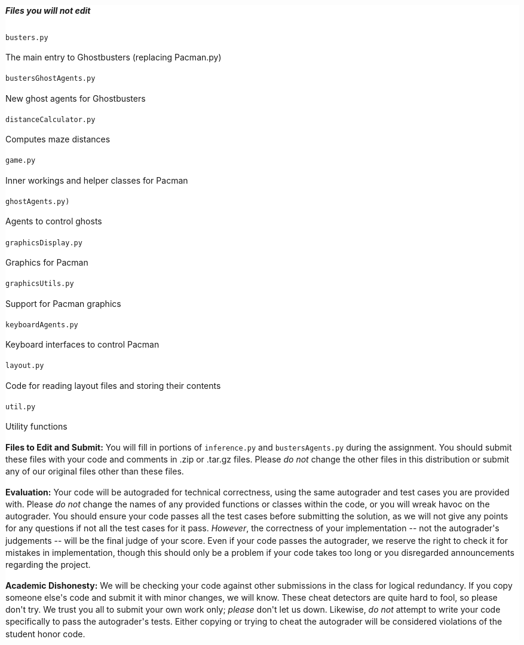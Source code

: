 ##### **Files you will not edit**

`busters.py`

The main entry to Ghostbusters (replacing Pacman.py)

`bustersGhostAgents.py`

New ghost agents for Ghostbusters

`distanceCalculator.py`

Computes maze distances

`game.py`

Inner workings and helper classes for Pacman

`ghostAgents.py)`

Agents to control ghosts

`graphicsDisplay.py`

Graphics for Pacman

`graphicsUtils.py`

Support for Pacman graphics

`keyboardAgents.py`

Keyboard interfaces to control Pacman

`layout.py`

Code for reading layout files and storing their contents

`util.py`

Utility functions

**Files to Edit and Submit:** You will fill in portions of `inference.py` and `bustersAgents.py` during the assignment. You should submit these files with your code and comments in .zip or .tar.gz files. Please _do not_ change the other files in this distribution or submit any of our original files other than these files.

**Evaluation:** Your code will be autograded for technical correctness, using the same autograder and test cases you are provided with. Please _do not_ change the names of any provided functions or classes within the code, or you will wreak havoc on the autograder. You should ensure your code passes all the test cases before submitting the solution, as we will not give any points for any questions if not all the test cases for it pass. _However_, the correctness of your implementation -- not the autograder's judgements -- will be the final judge of your score. Even if your code passes the autograder, we reserve the right to check it for mistakes in implementation, though this should only be a problem if your code takes too long or you disregarded announcements regarding the project.

**Academic Dishonesty:** We will be checking your code against other submissions in the class for logical redundancy. If you copy someone else's code and submit it with minor changes, we will know. These cheat detectors are quite hard to fool, so please don't try. We trust you all to submit your own work only; _please_ don't let us down. Likewise, _do not_ attempt to write your code specifically to pass the autograder's tests. Either copying or trying to cheat the autograder will be considered violations of the student honor code.
